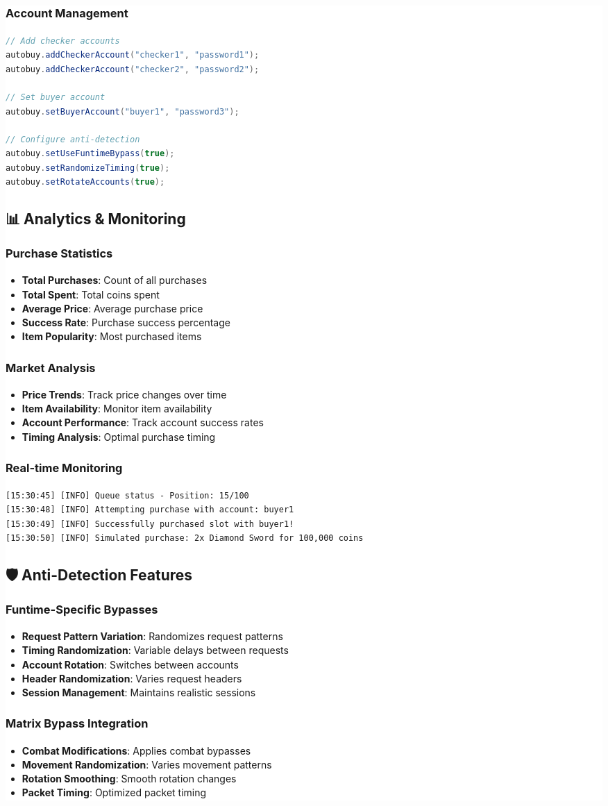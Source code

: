 ### Account Management

```java
// Add checker accounts
autobuy.addCheckerAccount("checker1", "password1");
autobuy.addCheckerAccount("checker2", "password2");

// Set buyer account
autobuy.setBuyerAccount("buyer1", "password3");

// Configure anti-detection
autobuy.setUseFuntimeBypass(true);
autobuy.setRandomizeTiming(true);
autobuy.setRotateAccounts(true);
```

## 📊 Analytics & Monitoring

### Purchase Statistics
- **Total Purchases**: Count of all purchases
- **Total Spent**: Total coins spent
- **Average Price**: Average purchase price
- **Success Rate**: Purchase success percentage
- **Item Popularity**: Most purchased items

### Market Analysis
- **Price Trends**: Track price changes over time
- **Item Availability**: Monitor item availability
- **Account Performance**: Track account success rates
- **Timing Analysis**: Optimal purchase timing

### Real-time Monitoring
```
[15:30:45] [INFO] Queue status - Position: 15/100
[15:30:48] [INFO] Attempting purchase with account: buyer1
[15:30:49] [INFO] Successfully purchased slot with buyer1!
[15:30:50] [INFO] Simulated purchase: 2x Diamond Sword for 100,000 coins
```

## 🛡️ Anti-Detection Features

### Funtime-Specific Bypasses
- **Request Pattern Variation**: Randomizes request patterns
- **Timing Randomization**: Variable delays between requests
- **Account Rotation**: Switches between accounts
- **Header Randomization**: Varies request headers
- **Session Management**: Maintains realistic sessions

### Matrix Bypass Integration
- **Combat Modifications**: Applies combat bypasses
- **Movement Randomization**: Varies movement patterns
- **Rotation Smoothing**: Smooth rotation changes
- **Packet Timing**: Optimized packet timing

